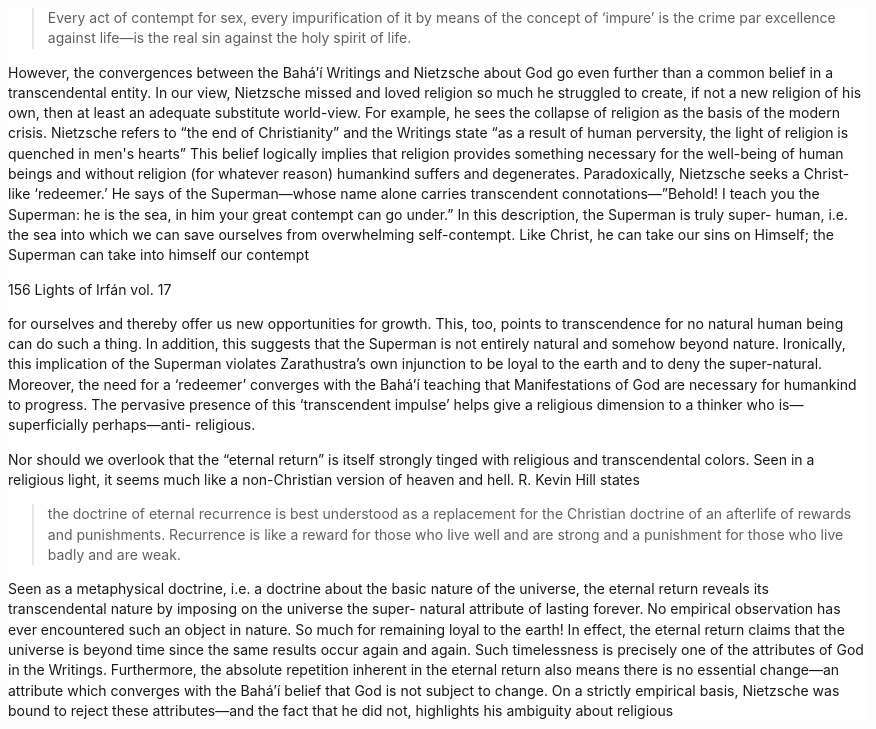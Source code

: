 > Every act of contempt for sex, every impurification of
> it by means of the concept of ‘impure’ is the crime par
> excellence against life—is the real sin against the holy
> spirit of life.

However, the convergences between the Bahá’í Writings and
Nietzsche about God go even further than a common belief in a
transcendental entity. In our view, Nietzsche missed and loved
religion so much he struggled to create, if not a new religion of
his own, then at least an adequate substitute world-view. For
example, he sees the collapse of religion as the basis of the
modern crisis. Nietzsche refers to “the end of Christianity” and
the Writings state “as a result of human perversity, the light of
religion is quenched in men's hearts” This belief logically implies
that religion provides something necessary for the well-being of
human beings and without religion (for whatever reason)
humankind suffers and degenerates. Paradoxically, Nietzsche
seeks a Christ-like ‘redeemer.’ He says of the Superman—whose
name alone carries transcendent connotations—”Behold! I teach
you the Superman: he is the sea, in him your great contempt can
go under.” In this description, the Superman is truly super-
human, i.e. the sea into which we can save ourselves from
overwhelming self-contempt. Like Christ, he can take our sins
on Himself; the Superman can take into himself our contempt

156                                             Lights of Irfán vol. 17

for ourselves and thereby offer us new opportunities for
growth. This, too, points to transcendence for no natural
human being can do such a thing. In addition, this suggests that
the Superman is not entirely natural and somehow beyond
nature. Ironically, this implication of the Superman violates
Zarathustra’s own injunction to be loyal to the earth and to
deny the super-natural. Moreover, the need for a ‘redeemer’
converges with the Bahá’í teaching that Manifestations of God
are necessary for humankind to progress. The pervasive
presence of this ‘transcendent impulse’ helps give a religious
dimension to a thinker who is—superficially perhaps—anti-
religious.

Nor should we overlook that the “eternal return” is itself
strongly tinged with religious and transcendental colors. Seen in
a religious light, it seems much like a non-Christian version of
heaven and hell. R. Kevin Hill states

> the doctrine of eternal recurrence is best understood as a
> replacement for the Christian doctrine of an afterlife of
> rewards and punishments. Recurrence is like a reward for
> those who live well and are strong and a punishment for
> those who live badly and are weak.

Seen as a metaphysical doctrine, i.e. a doctrine about the
basic nature of the universe, the eternal return reveals its
transcendental nature by imposing on the universe the super-
natural attribute of lasting forever. No empirical observation
has ever encountered such an object in nature. So much for
remaining loyal to the earth! In effect, the eternal return claims
that the universe is beyond time since the same results occur
again and again. Such timelessness is precisely one of the
attributes of God in the Writings. Furthermore, the absolute
repetition inherent in the eternal return also means there is no
essential change—an attribute which converges with the Bahá’í
belief that God is not subject to change. On a strictly empirical
basis, Nietzsche was bound to reject these attributes—and the
fact that he did not, highlights his ambiguity about religious
